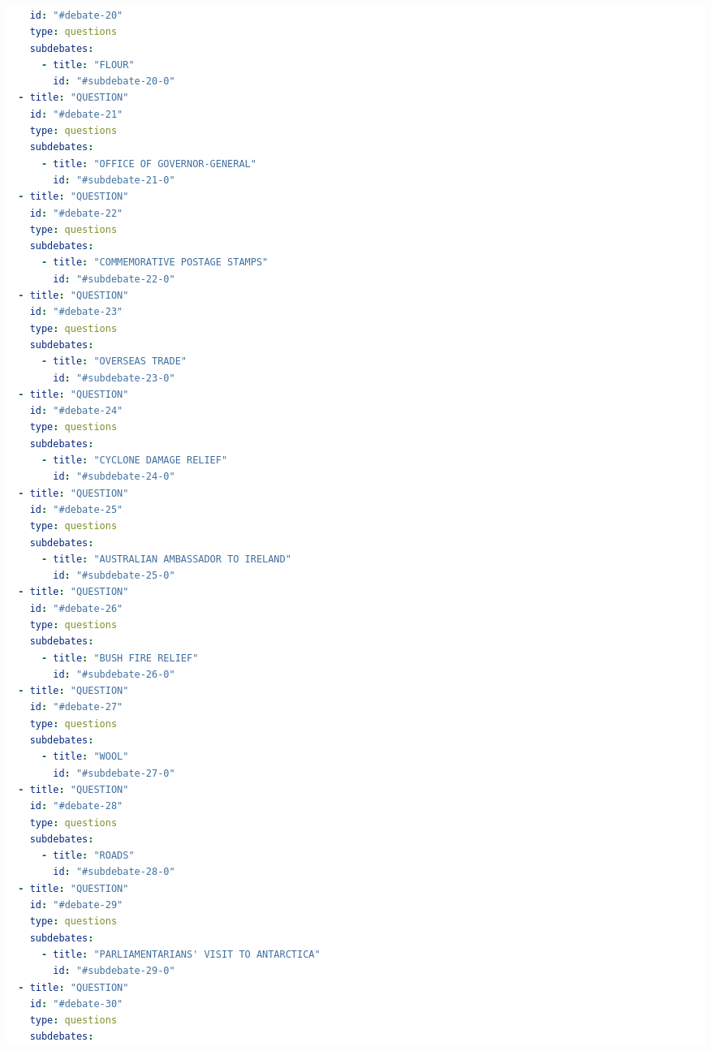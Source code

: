 ```yaml
    id: "#debate-20"
    type: questions
    subdebates:
      - title: "FLOUR"
        id: "#subdebate-20-0"
  - title: "QUESTION"
    id: "#debate-21"
    type: questions
    subdebates:
      - title: "OFFICE OF GOVERNOR-GENERAL"
        id: "#subdebate-21-0"
  - title: "QUESTION"
    id: "#debate-22"
    type: questions
    subdebates:
      - title: "COMMEMORATIVE POSTAGE STAMPS"
        id: "#subdebate-22-0"
  - title: "QUESTION"
    id: "#debate-23"
    type: questions
    subdebates:
      - title: "OVERSEAS TRADE"
        id: "#subdebate-23-0"
  - title: "QUESTION"
    id: "#debate-24"
    type: questions
    subdebates:
      - title: "CYCLONE DAMAGE RELIEF"
        id: "#subdebate-24-0"
  - title: "QUESTION"
    id: "#debate-25"
    type: questions
    subdebates:
      - title: "AUSTRALIAN AMBASSADOR TO IRELAND"
        id: "#subdebate-25-0"
  - title: "QUESTION"
    id: "#debate-26"
    type: questions
    subdebates:
      - title: "BUSH FIRE RELIEF"
        id: "#subdebate-26-0"
  - title: "QUESTION"
    id: "#debate-27"
    type: questions
    subdebates:
      - title: "WOOL"
        id: "#subdebate-27-0"
  - title: "QUESTION"
    id: "#debate-28"
    type: questions
    subdebates:
      - title: "ROADS"
        id: "#subdebate-28-0"
  - title: "QUESTION"
    id: "#debate-29"
    type: questions
    subdebates:
      - title: "PARLIAMENTARIANS' VISIT TO ANTARCTICA"
        id: "#subdebate-29-0"
  - title: "QUESTION"
    id: "#debate-30"
    type: questions
    subdebates:
```
